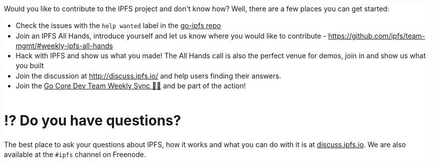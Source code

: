 Would you like to contribute to the IPFS project and don't know how? Well, there are a few places you can get started:

- Check the issues with the `help wanted` label in the [go-ipfs repo](https://github.com/ipfs/go-ipfs/issues?q=is%3Aopen+is%3Aissue+label%3A%22help+wanted%22)
- Join an IPFS All Hands, introduce yourself and let us know where you would like to contribute - https://github.com/ipfs/team-mgmt/#weekly-ipfs-all-hands
- Hack with IPFS and show us what you made! The All Hands call is also the perfect venue for demos, join in and show us what you built
- Join the discussion at http://discuss.ipfs.io/ and help users finding their answers.
- Join the [Go Core Dev Team Weekly Sync 🙌🏽](https://github.com/ipfs/team-mgmt/issues/674) and be part of the action!

# ⁉️ Do you have questions?

The best place to ask your questions about IPFS, how it works and what you can do with it is at [discuss.ipfs.io](http://discuss.ipfs.io). We are also available at the `#ipfs` channel on Freenode.


